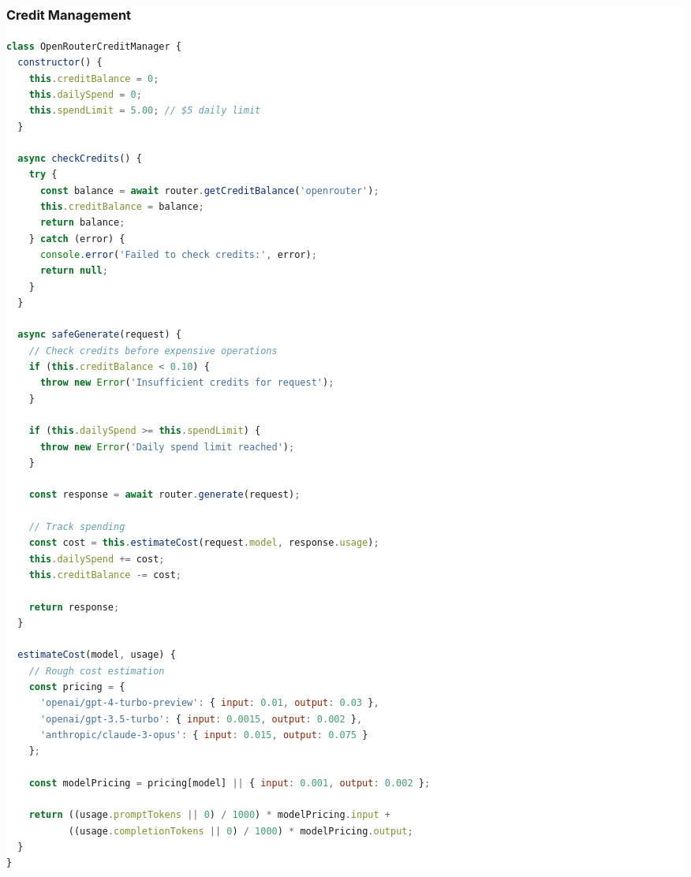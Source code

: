 ### Credit Management

```javascript
class OpenRouterCreditManager {
  constructor() {
    this.creditBalance = 0;
    this.dailySpend = 0;
    this.spendLimit = 5.00; // $5 daily limit
  }
  
  async checkCredits() {
    try {
      const balance = await router.getCreditBalance('openrouter');
      this.creditBalance = balance;
      return balance;
    } catch (error) {
      console.error('Failed to check credits:', error);
      return null;
    }
  }
  
  async safeGenerate(request) {
    // Check credits before expensive operations
    if (this.creditBalance < 0.10) {
      throw new Error('Insufficient credits for request');
    }
    
    if (this.dailySpend >= this.spendLimit) {
      throw new Error('Daily spend limit reached');
    }
    
    const response = await router.generate(request);
    
    // Track spending
    const cost = this.estimateCost(request.model, response.usage);
    this.dailySpend += cost;
    this.creditBalance -= cost;
    
    return response;
  }
  
  estimateCost(model, usage) {
    // Rough cost estimation
    const pricing = {
      'openai/gpt-4-turbo-preview': { input: 0.01, output: 0.03 },
      'openai/gpt-3.5-turbo': { input: 0.0015, output: 0.002 },
      'anthropic/claude-3-opus': { input: 0.015, output: 0.075 }
    };
    
    const modelPricing = pricing[model] || { input: 0.001, output: 0.002 };
    
    return ((usage.promptTokens || 0) / 1000) * modelPricing.input +
           ((usage.completionTokens || 0) / 1000) * modelPricing.output;
  }
}
```
